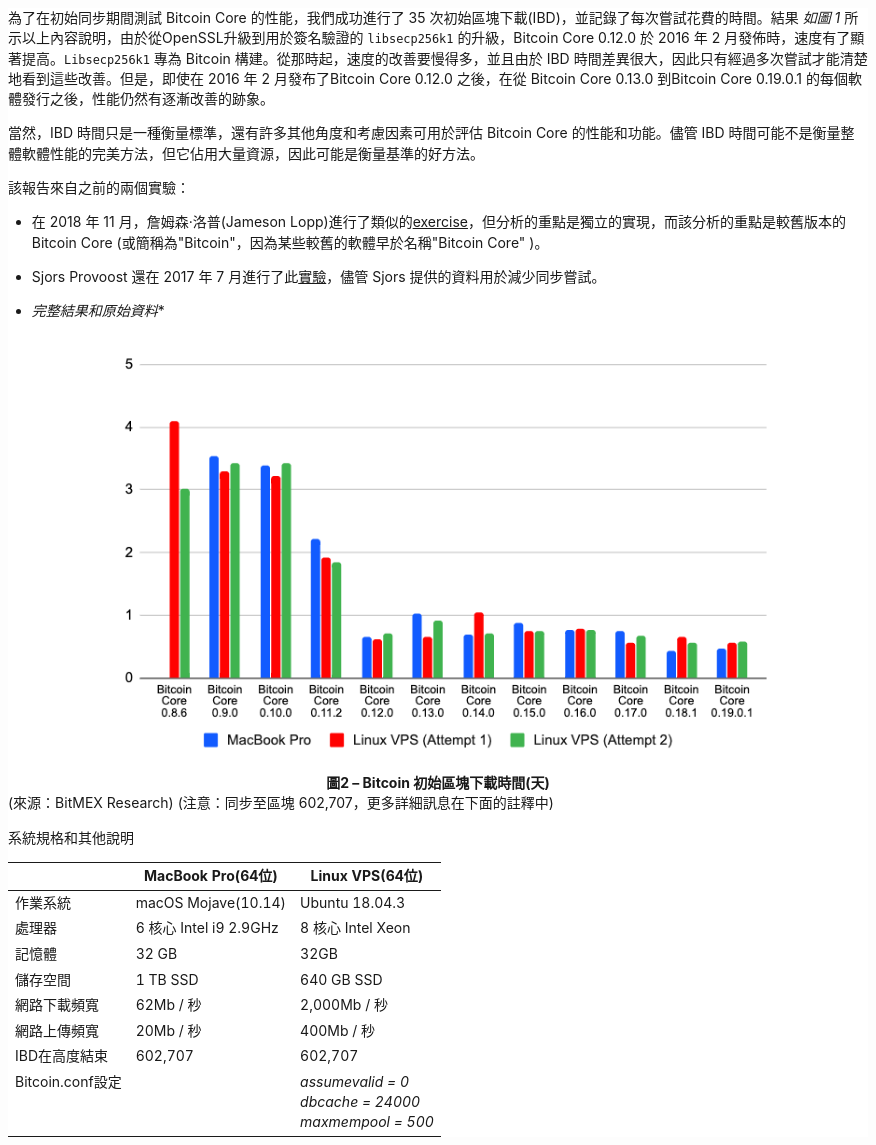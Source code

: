 為了在初始同步期間測試 Bitcoin Core 的性能，我們成功進行了 35 次初始區塊下載(IBD)，並記錄了每次嘗試花費的時間。結果 *如圖 1* 所示以上內容說明，由於從OpenSSL升級到用於簽名驗證的 `libsecp256k1` 的升級，Bitcoin Core 0.12.0 於 2016 年 2 月發佈時，速度有了顯著提高。`Libsecp256k1` 專為 Bitcoin 構建。從那時起，速度的改善要慢得多，並且由於 IBD 時間差異很大，因此只有經過多次嘗試才能清楚地看到這些改善。但是，即使在 2016 年 2 月發布了Bitcoin Core 0.12.0 之後，在從 Bitcoin Core 0.13.0 到Bitcoin Core 0.19.0.1 的每個軟體發行之後，性能仍然有逐漸改善的跡象。

當然，IBD 時間只是一種衡量標準，還有許多其他角度和考慮因素可用於評估 Bitcoin Core 的性能和功能。儘管 IBD 時間可能不是衡量整體軟體性能的完美方法，但它佔用大量資源，因此可能是衡量基準的好方法。

該報告來自之前的兩個實驗： 

* 在 2018 年 11 月，詹姆森·洛普(Jameson Lopp)進行了類似的[exercise](https://blog.keys.casa/bitcoin-full-validation-sync-performance/)，但分析的重點是獨立的實現，而該分析的重點是較舊版本的 Bitcoin Core (或簡稱為"Bitcoin"，因為某些較舊的軟體早於名稱"Bitcoin Core" )。 
* Sjors Provoost 還在 2017 年 7 月進行了此[實驗](https://medium.com/provoost-on-crypto/historical-bitcoin-core-client-performance-c5f16e1f8ccb)，儘管 Sjors 提供的資料用於減少同步嘗試。

* *完整結果和原始資料**

<div align="center"><img width="700" src="/img/141.png"/></div>

<center><strong>圖2 – Bitcoin 初始區塊下載時間(天)</strong></center>
(來源：BitMEX Research)
(注意：同步至區塊 602,707，更多詳細訊息在下面的註釋中)

系統規格和其他說明

|                  | **MacBook Pro(64位)** | **Linux VPS(64位)** |
| ---------------- | --------------------- | ------------------- |
| 作業系統         | macOS Mojave(10.14)   | Ubuntu 18.04.3      |
| 處理器           | 6 核心 Intel i9 2.9GHz  | 8 核心 Intel Xeon     |
| 記憶體           | 32 GB                  | 32GB                |
| 儲存空間         | 1 TB SSD              | 640 GB SSD           |
| 網路下載頻寬     | 62Mb / 秒              | 2,000Mb / 秒         |
| 網路上傳頻寬     | 20Mb / 秒              | 400Mb / 秒           |
| IBD在高度結束    | 602,707               | 602,707             |
| Bitcoin.conf設定 |     |  <i>assumevalid = 0 <br> dbcache = 24000 <br> maxmempool = 500</i>  |
